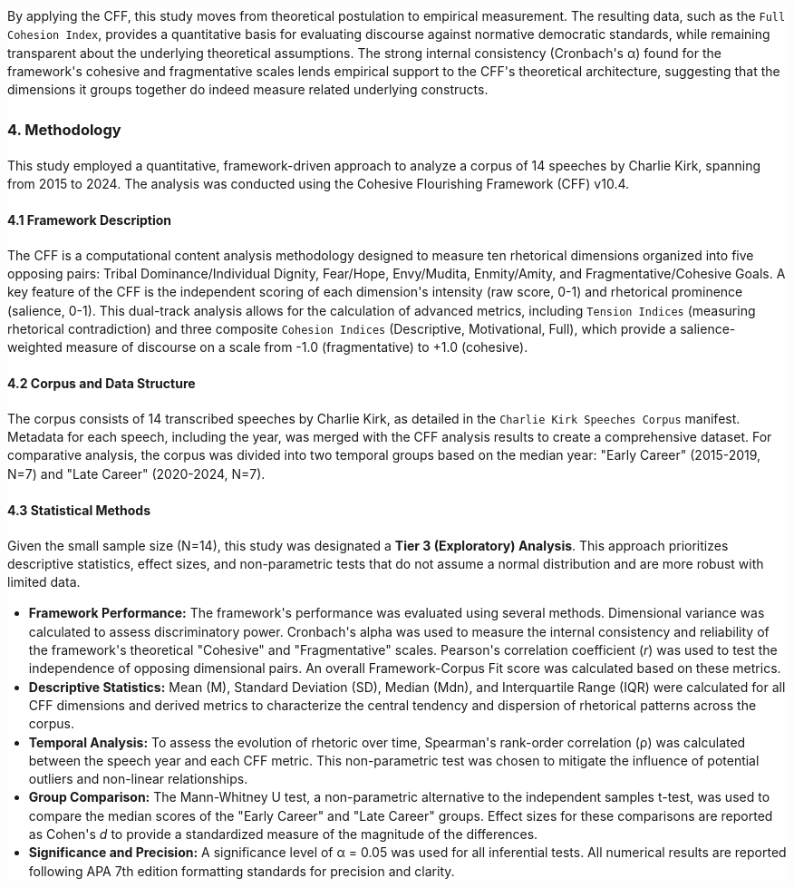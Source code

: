 By applying the CFF, this study moves from theoretical postulation to empirical measurement. The resulting data, such as the `Full Cohesion Index`, provides a quantitative basis for evaluating discourse against normative democratic standards, while remaining transparent about the underlying theoretical assumptions. The strong internal consistency (Cronbach's α) found for the framework's cohesive and fragmentative scales lends empirical support to the CFF's theoretical architecture, suggesting that the dimensions it groups together do indeed measure related underlying constructs.

### 4. Methodology

This study employed a quantitative, framework-driven approach to analyze a corpus of 14 speeches by Charlie Kirk, spanning from 2015 to 2024. The analysis was conducted using the Cohesive Flourishing Framework (CFF) v10.4.

#### 4.1 Framework Description
The CFF is a computational content analysis methodology designed to measure ten rhetorical dimensions organized into five opposing pairs: Tribal Dominance/Individual Dignity, Fear/Hope, Envy/Mudita, Enmity/Amity, and Fragmentative/Cohesive Goals. A key feature of the CFF is the independent scoring of each dimension's intensity (raw score, 0-1) and rhetorical prominence (salience, 0-1). This dual-track analysis allows for the calculation of advanced metrics, including `Tension Indices` (measuring rhetorical contradiction) and three composite `Cohesion Indices` (Descriptive, Motivational, Full), which provide a salience-weighted measure of discourse on a scale from -1.0 (fragmentative) to +1.0 (cohesive).

#### 4.2 Corpus and Data Structure
The corpus consists of 14 transcribed speeches by Charlie Kirk, as detailed in the `Charlie Kirk Speeches Corpus` manifest. Metadata for each speech, including the year, was merged with the CFF analysis results to create a comprehensive dataset. For comparative analysis, the corpus was divided into two temporal groups based on the median year: "Early Career" (2015-2019, N=7) and "Late Career" (2020-2024, N=7).

#### 4.3 Statistical Methods
Given the small sample size (N=14), this study was designated a **Tier 3 (Exploratory) Analysis**. This approach prioritizes descriptive statistics, effect sizes, and non-parametric tests that do not assume a normal distribution and are more robust with limited data.

*   **Framework Performance:** The framework's performance was evaluated using several methods. Dimensional variance was calculated to assess discriminatory power. Cronbach's alpha was used to measure the internal consistency and reliability of the framework's theoretical "Cohesive" and "Fragmentative" scales. Pearson's correlation coefficient (*r*) was used to test the independence of opposing dimensional pairs. An overall Framework-Corpus Fit score was calculated based on these metrics.
*   **Descriptive Statistics:** Mean (M), Standard Deviation (SD), Median (Mdn), and Interquartile Range (IQR) were calculated for all CFF dimensions and derived metrics to characterize the central tendency and dispersion of rhetorical patterns across the corpus.
*   **Temporal Analysis:** To assess the evolution of rhetoric over time, Spearman's rank-order correlation (ρ) was calculated between the speech year and each CFF metric. This non-parametric test was chosen to mitigate the influence of potential outliers and non-linear relationships.
*   **Group Comparison:** The Mann-Whitney U test, a non-parametric alternative to the independent samples t-test, was used to compare the median scores of the "Early Career" and "Late Career" groups. Effect sizes for these comparisons are reported as Cohen's *d* to provide a standardized measure of the magnitude of the differences.
*   **Significance and Precision:** A significance level of α = 0.05 was used for all inferential tests. All numerical results are reported following APA 7th edition formatting standards for precision and clarity.
